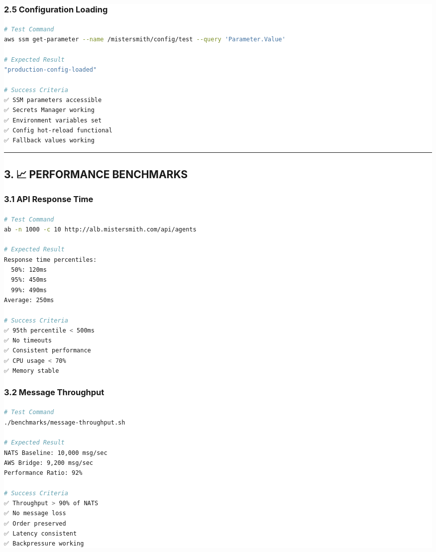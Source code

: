 ### 2.5 Configuration Loading
```bash
# Test Command
aws ssm get-parameter --name /mistersmith/config/test --query 'Parameter.Value'

# Expected Result
"production-config-loaded"

# Success Criteria
✅ SSM parameters accessible
✅ Secrets Manager working
✅ Environment variables set
✅ Config hot-reload functional
✅ Fallback values working
```

---

## 3. 📈 PERFORMANCE BENCHMARKS

### 3.1 API Response Time
```bash
# Test Command
ab -n 1000 -c 10 http://alb.mistersmith.com/api/agents

# Expected Result
Response time percentiles:
  50%: 120ms
  95%: 450ms
  99%: 490ms
Average: 250ms

# Success Criteria
✅ 95th percentile < 500ms
✅ No timeouts
✅ Consistent performance
✅ CPU usage < 70%
✅ Memory stable
```

### 3.2 Message Throughput
```bash
# Test Command
./benchmarks/message-throughput.sh

# Expected Result
NATS Baseline: 10,000 msg/sec
AWS Bridge: 9,200 msg/sec
Performance Ratio: 92%

# Success Criteria
✅ Throughput > 90% of NATS
✅ No message loss
✅ Order preserved
✅ Latency consistent
✅ Backpressure working
```
